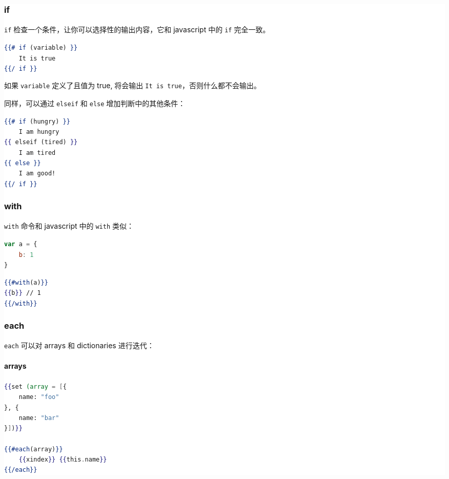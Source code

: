 ### if

`if` 检查一个条件，让你可以选择性的输出内容，它和 javascript 中的 `if` 完全一致。

```handlebars
{{# if (variable) }}
    It is true
{{/ if }}
```

如果 `variable` 定义了且值为 true, 将会输出 `It is true`，否则什么都不会输出。

同样，可以通过 `elseif` 和 `else` 增加判断中的其他条件：

```handlebars
{{# if (hungry) }}
    I am hungry
{{ elseif (tired) }}
    I am tired
{{ else }}
    I am good!
{{/ if }}
```

### with

`with` 命令和 javascript 中的 `with` 类似：

```javascript
var a = {
    b: 1
}
```

```handlebars
{{#with(a)}}
{{b}} // 1
{{/with}}
```

### each

`each` 可以对 arrays 和 dictionaries 进行迭代：

#### arrays

```handlebars
{{set (array = [{
    name: "foo"
}, {
    name: "bar"
}])}}

{{#each(array)}}
    {{xindex}} {{this.name}}
{{/each}}
```
